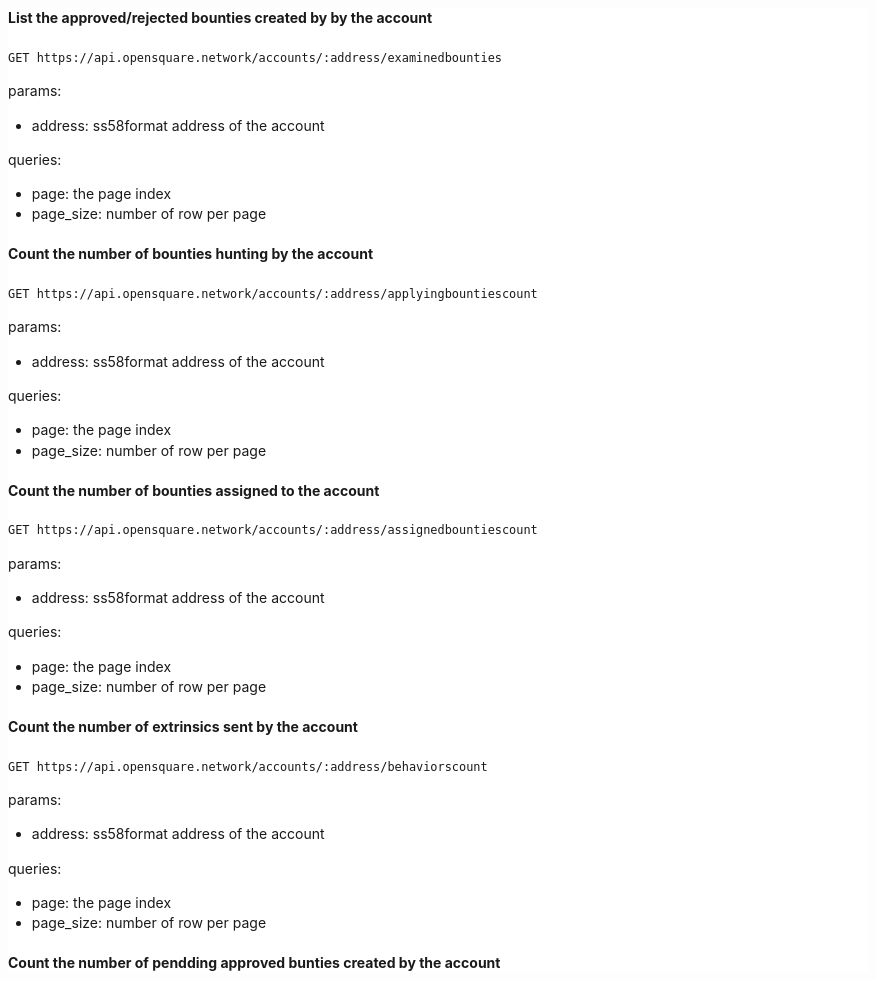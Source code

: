 #### List the approved/rejected bounties created by by the account

```
GET https://api.opensquare.network/accounts/:address/examinedbounties
```

params:
- address: ss58format address of the account

queries:
- page: the page index
- page_size: number of row per page


#### Count the number of bounties hunting by the account

```
GET https://api.opensquare.network/accounts/:address/applyingbountiescount
```

params:
- address: ss58format address of the account

queries:
- page: the page index
- page_size: number of row per page


#### Count the number of bounties assigned to the account

```
GET https://api.opensquare.network/accounts/:address/assignedbountiescount
```

params:
- address: ss58format address of the account

queries:
- page: the page index
- page_size: number of row per page


#### Count the number of extrinsics sent by the account

```
GET https://api.opensquare.network/accounts/:address/behaviorscount
```

params:
- address: ss58format address of the account

queries:
- page: the page index
- page_size: number of row per page


#### Count the number of pendding approved bunties created by the account
